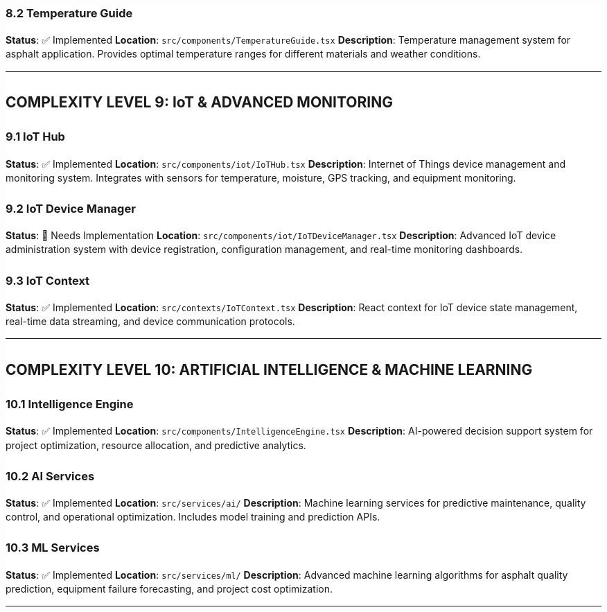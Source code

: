 ### 8.2 Temperature Guide
**Status**: ✅ Implemented
**Location**: `src/components/TemperatureGuide.tsx`
**Description**: Temperature management system for asphalt application. Provides optimal temperature ranges for different materials and weather conditions.

---

## COMPLEXITY LEVEL 9: IoT & ADVANCED MONITORING

### 9.1 IoT Hub
**Status**: ✅ Implemented
**Location**: `src/components/iot/IoTHub.tsx`
**Description**: Internet of Things device management and monitoring system. Integrates with sensors for temperature, moisture, GPS tracking, and equipment monitoring.

### 9.2 IoT Device Manager
**Status**: 🔄 Needs Implementation
**Location**: `src/components/iot/IoTDeviceManager.tsx`
**Description**: Advanced IoT device administration system with device registration, configuration management, and real-time monitoring dashboards.

### 9.3 IoT Context
**Status**: ✅ Implemented
**Location**: `src/contexts/IoTContext.tsx`
**Description**: React context for IoT device state management, real-time data streaming, and device communication protocols.

---

## COMPLEXITY LEVEL 10: ARTIFICIAL INTELLIGENCE & MACHINE LEARNING

### 10.1 Intelligence Engine
**Status**: ✅ Implemented
**Location**: `src/components/IntelligenceEngine.tsx`
**Description**: AI-powered decision support system for project optimization, resource allocation, and predictive analytics.

### 10.2 AI Services
**Status**: ✅ Implemented
**Location**: `src/services/ai/`
**Description**: Machine learning services for predictive maintenance, quality control, and operational optimization. Includes model training and prediction APIs.

### 10.3 ML Services
**Status**: ✅ Implemented
**Location**: `src/services/ml/`
**Description**: Advanced machine learning algorithms for asphalt quality prediction, equipment failure forecasting, and project cost optimization.

---